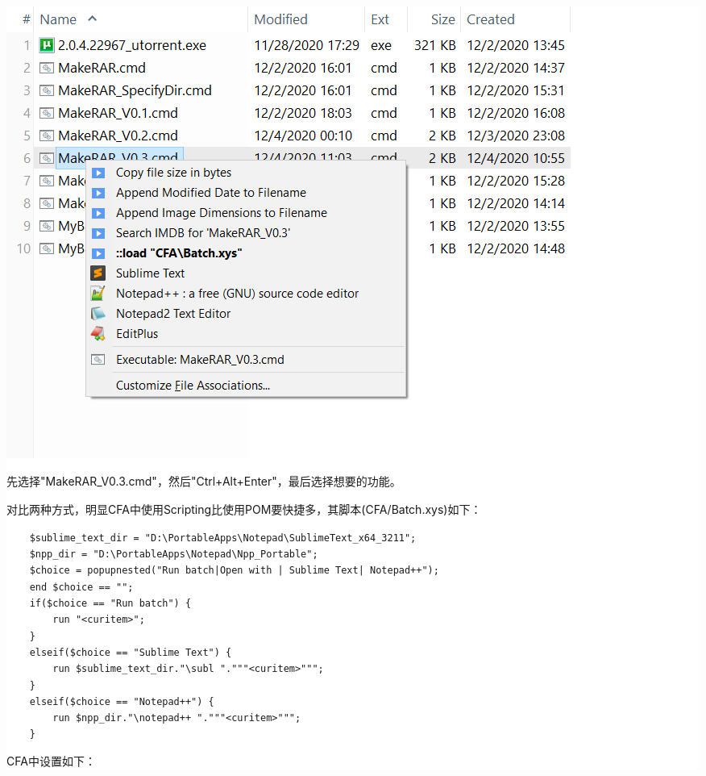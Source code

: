 ![CustomizeFileAssociation-Scripting-Batch-2](Image/CustomizeFileAssociation-Scripting-Batch-2.png)

先选择"MakeRAR_V0.3.cmd"，然后"Ctrl+Alt+Enter"，最后选择想要的功能。

对比两种方式，明显CFA中使用Scripting比使用POM要快捷多，其脚本(CFA/Batch.xys)如下：

```
	$sublime_text_dir = "D:\PortableApps\Notepad\SublimeText_x64_3211";
	$npp_dir = "D:\PortableApps\Notepad\Npp_Portable";
	$choice = popupnested("Run batch|Open with | Sublime Text| Notepad++");
	end $choice == "";
	if($choice == "Run batch") {
		run "<curitem>";
	}
	elseif($choice == "Sublime Text") {
		run $sublime_text_dir."\subl "."""<curitem>""";
	}
	elseif($choice == "Notepad++") {
		run $npp_dir."\notepad++ "."""<curitem>""";
	}
```

CFA中设置如下：
